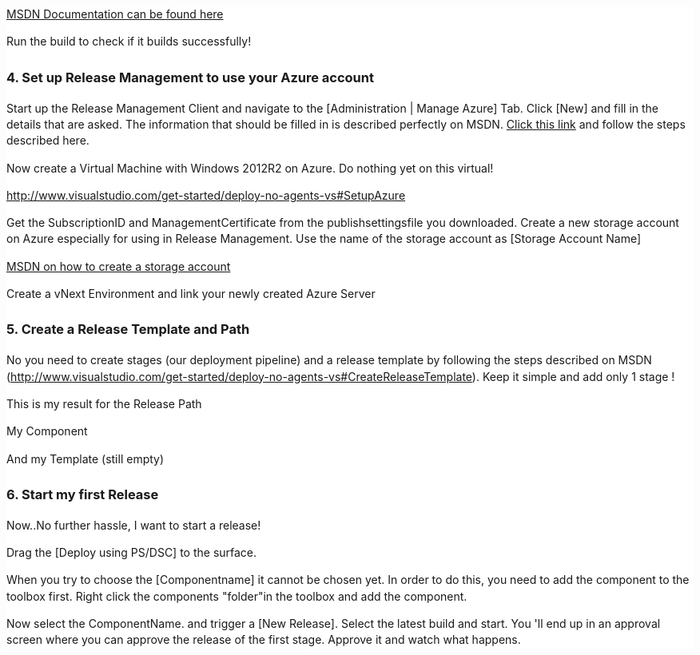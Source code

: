 [MSDN Documentation can be found
here](http://www.visualstudio.com/get-started/build-your-apps-vs)

Run the build to check if it builds successfully!

### 4. Set up Release Management to use your Azure account

Start up the Release Management Client and navigate to the
\[Administration \| Manage Azure\] Tab. Click \[New\] and fill in the
details that are asked. The information that should be filled in is
described perfectly on MSDN. [Click this
link](http://www.visualstudio.com/get-started/deploy-no-agents-vs#SetupAzure)
and follow the steps described here.

Now create a Virtual Machine with Windows 2012R2 on Azure. Do nothing
yet on this virtual!

<http://www.visualstudio.com/get-started/deploy-no-agents-vs#SetupAzure>

Get the SubscriptionID and ManagementCertificate from the
publishsettingsfile you downloaded. Create a new storage account on
Azure especially for using in Release Management. Use the name of the
storage account as \[Storage Account Name\]

[MSDN on how to create a storage
account](http://azure.microsoft.com/nl-nl/documentation/articles/storage-create-storage-account/#create)

Create a vNext Environment and link your newly created Azure Server

### 5. Create a Release Template and Path

No you need to create stages (our deployment pipeline) and a release
template by following the steps described on MSDN
(<http://www.visualstudio.com/get-started/deploy-no-agents-vs#CreateReleaseTemplate>).
Keep it simple and add only 1 stage !

This is my result for the Release Path

My Component

And my Template (still empty)

### 6. Start my first Release

Now..No further hassle, I want to start a release!

Drag the \[Deploy using PS/DSC\] to the surface.

When you try to choose the \[Componentname\] it cannot be chosen yet. In
order to do this, you need to add the component to the toolbox first.
Right click the components "folder"in the toolbox and add the component.

Now select the ComponentName. and trigger a \[New Release\]. Select the
latest build and start. You 'll end up in an approval screen where you
can approve the release of the first stage. Approve it and watch what
happens.
